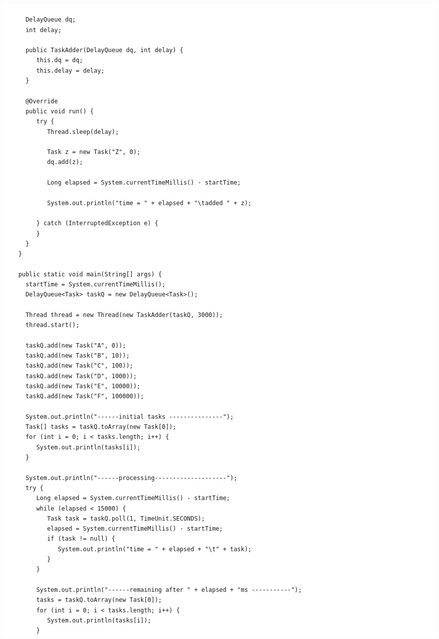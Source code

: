```

      DelayQueue dq;
      int delay;

      public TaskAdder(DelayQueue dq, int delay) {
         this.dq = dq;
         this.delay = delay;
      }

      @Override
      public void run() {
         try {
            Thread.sleep(delay);

            Task z = new Task("Z", 0);
            dq.add(z);

            Long elapsed = System.currentTimeMillis() - startTime;

            System.out.println("time = " + elapsed + "\tadded " + z);

         } catch (InterruptedException e) {
         }
      }
    }

    public static void main(String[] args) {
      startTime = System.currentTimeMillis();
      DelayQueue<Task> taskQ = new DelayQueue<Task>();

      Thread thread = new Thread(new TaskAdder(taskQ, 3000));
      thread.start();

      taskQ.add(new Task("A", 0));
      taskQ.add(new Task("B", 10));
      taskQ.add(new Task("C", 100));
      taskQ.add(new Task("D", 1000));
      taskQ.add(new Task("E", 10000));
      taskQ.add(new Task("F", 100000));

      System.out.println("------initial tasks ---------------");
      Task[] tasks = taskQ.toArray(new Task[0]);
      for (int i = 0; i < tasks.length; i++) {
         System.out.println(tasks[i]);
      }

      System.out.println("------processing--------------------");
      try {
         Long elapsed = System.currentTimeMillis() - startTime;
         while (elapsed < 15000) {
            Task task = taskQ.poll(1, TimeUnit.SECONDS);
            elapsed = System.currentTimeMillis() - startTime;
            if (task != null) {
               System.out.println("time = " + elapsed + "\t" + task);
            }
         }

         System.out.println("------remaining after " + elapsed + "ms -----------");
         tasks = taskQ.toArray(new Task[0]);
         for (int i = 0; i < tasks.length; i++) {
            System.out.println(tasks[i]);
         }

```